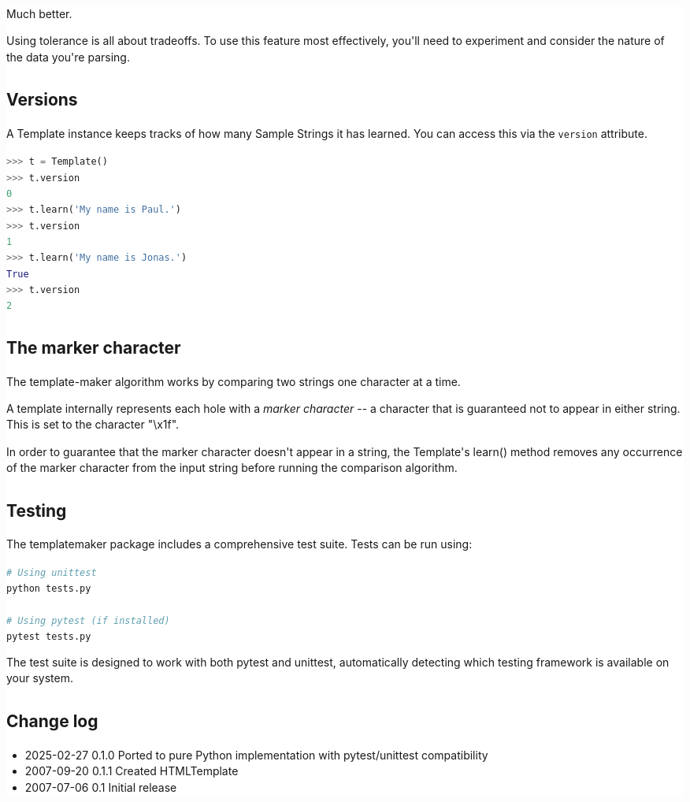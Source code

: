 Much better.

Using tolerance is all about tradeoffs. To use this feature most effectively,
you'll need to experiment and consider the nature of the data you're parsing.

## Versions

A Template instance keeps tracks of how many Sample Strings it has learned.
You can access this via the `version` attribute.

```python
>>> t = Template()
>>> t.version
0
>>> t.learn('My name is Paul.')
>>> t.version
1
>>> t.learn('My name is Jonas.')
True
>>> t.version
2
```

## The marker character

The template-maker algorithm works by comparing two strings
one character at a time.

A template internally represents each hole with a *marker character* -- a
character that is guaranteed not to appear in either string. This is set to the
character "\x1f".

In order to guarantee that the marker character doesn't appear in a string, the
Template's learn() method removes any occurrence of the marker character from
the input string before running the comparison algorithm.

## Testing

The templatemaker package includes a comprehensive test suite. Tests can be run using:

```bash
# Using unittest
python tests.py

# Using pytest (if installed)
pytest tests.py
```

The test suite is designed to work with both pytest and unittest, automatically detecting which testing framework is available on your system.

## Change log

- 2025-02-27    0.1.0    Ported to pure Python implementation with pytest/unittest compatibility
- 2007-09-20    0.1.1    Created HTMLTemplate
- 2007-07-06    0.1      Initial release